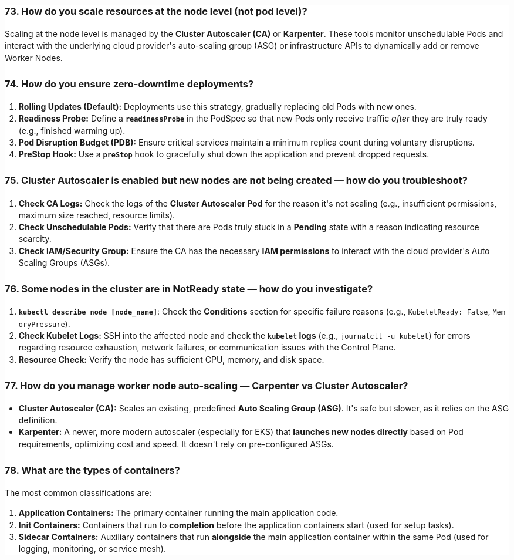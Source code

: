 ### 73\. How do you scale resources at the node level (not pod level)?

Scaling at the node level is managed by the **Cluster Autoscaler (CA)** or **Karpenter**. These tools monitor unschedulable Pods and interact with the underlying cloud provider's auto-scaling group (ASG) or infrastructure APIs to dynamically add or remove Worker Nodes.

### 74\. How do you ensure zero-downtime deployments?

1.  **Rolling Updates (Default):** Deployments use this strategy, gradually replacing old Pods with new ones.
2.  **Readiness Probe:** Define a **`readinessProbe`** in the PodSpec so that new Pods only receive traffic *after* they are truly ready (e.g., finished warming up).
3.  **Pod Disruption Budget (PDB):** Ensure critical services maintain a minimum replica count during voluntary disruptions.
4.  **PreStop Hook:** Use a **`preStop`** hook to gracefully shut down the application and prevent dropped requests.

### 75\. Cluster Autoscaler is enabled but new nodes are not being created — how do you troubleshoot?

1.  **Check CA Logs:** Check the logs of the **Cluster Autoscaler Pod** for the reason it's not scaling (e.g., insufficient permissions, maximum size reached, resource limits).
2.  **Check Unschedulable Pods:** Verify that there are Pods truly stuck in a **Pending** state with a reason indicating resource scarcity.
3.  **Check IAM/Security Group:** Ensure the CA has the necessary **IAM permissions** to interact with the cloud provider's Auto Scaling Groups (ASGs).

### 76\. Some nodes in the cluster are in NotReady state — how do you investigate?

1.  **`kubectl describe node [node_name]`**: Check the **Conditions** section for specific failure reasons (e.g., `KubeletReady: False`, `MemoryPressure`).
2.  **Check Kubelet Logs:** SSH into the affected node and check the **`kubelet` logs** (e.g., `journalctl -u kubelet`) for errors regarding resource exhaustion, network failures, or communication issues with the Control Plane.
3.  **Resource Check:** Verify the node has sufficient CPU, memory, and disk space.

### 77\. How do you manage worker node auto-scaling — Carpenter vs Cluster Autoscaler?

  * **Cluster Autoscaler (CA):** Scales an existing, predefined **Auto Scaling Group (ASG)**. It's safe but slower, as it relies on the ASG definition.
  * **Karpenter:** A newer, more modern autoscaler (especially for EKS) that **launches new nodes directly** based on Pod requirements, optimizing cost and speed. It doesn't rely on pre-configured ASGs.

### 78\. What are the types of containers?

The most common classifications are:

1.  **Application Containers:** The primary container running the main application code.
2.  **Init Containers:** Containers that run to **completion** before the application containers start (used for setup tasks).
3.  **Sidecar Containers:** Auxiliary containers that run **alongside** the main application container within the same Pod (used for logging, monitoring, or service mesh).
